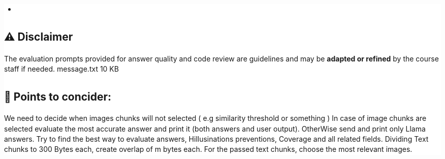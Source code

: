 - 
## ⚠️ Disclaimer

The evaluation prompts provided for answer quality and code review are guidelines and may be **adapted or refined** by the course staff if needed. 
message.txt
10 KB



## 🎯 Points to concider:
  We need to decide when images chunks will not selected ( e.g similarity threshold or something )
  In case of image chunks are selected evaluate the most accurate answer and print it (both answers and user output).
  OtherWise send and print only Llama answers.
  Try to find the best way to evaluate answers, Hillusinations preventions, Coverage and all related fields.
  Dividing Text chunks to 300 Bytes each, create overlap of m bytes each.
  For the passed text chunks, choose the most relevant images.